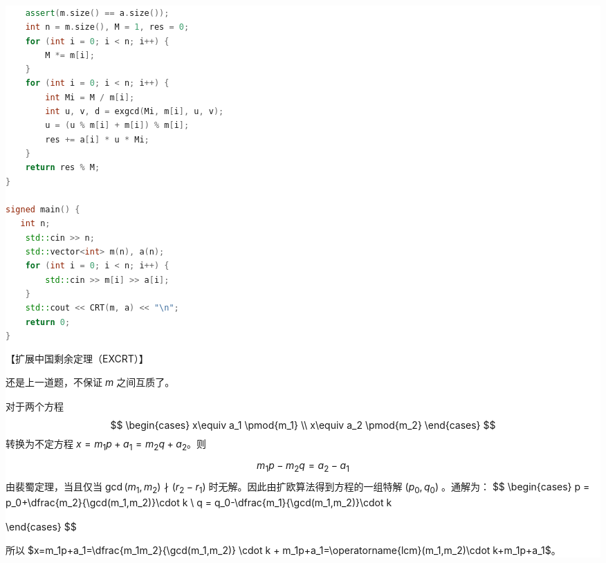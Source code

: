 ```cpp
    assert(m.size() == a.size());
    int n = m.size(), M = 1, res = 0;
    for (int i = 0; i < n; i++) {
        M *= m[i];
    }
    for (int i = 0; i < n; i++) {
        int Mi = M / m[i];
        int u, v, d = exgcd(Mi, m[i], u, v);
        u = (u % m[i] + m[i]) % m[i];
        res += a[i] * u * Mi;
    }
    return res % M;
}

signed main() {
   int n;
    std::cin >> n;
    std::vector<int> m(n), a(n);
    for (int i = 0; i < n; i++) {
        std::cin >> m[i] >> a[i];
    }
    std::cout << CRT(m, a) << "\n";
    return 0;
}
```



【扩展中国剩余定理（EXCRT）】

还是上一道题，不保证 $m$ 之间互质了。

对于两个方程
$$
\begin{cases}
x\equiv a_1 \pmod{m_1} \\
x\equiv a_2 \pmod{m_2} 
\end{cases}
$$
转换为不定方程 $x=m_1p+a_1=m_2q+a_2$。则 
$$
m_1p-m_2q=a_2-a_1
$$
由裴蜀定理，当且仅当 $\gcd(m_1,m_2) \nmid (r_2-r_1)$ 时无解。因此由扩欧算法得到方程的一组特解 $(p_0,q_0)$ 。通解为：
$$
\begin{cases}
p = p_0+\dfrac{m_2}{\gcd(m_1,m_2)}\cdot k \\
q = q_0-\dfrac{m_1}{\gcd(m_1,m_2)}\cdot k

\end{cases}
$$


所以 $x=m_1p+a_1=\dfrac{m_1m_2}{\gcd(m_1,m_2)} \cdot k + m_1p+a_1=\operatorname{lcm}(m_1,m_2)\cdot k+m_1p+a_1$。
